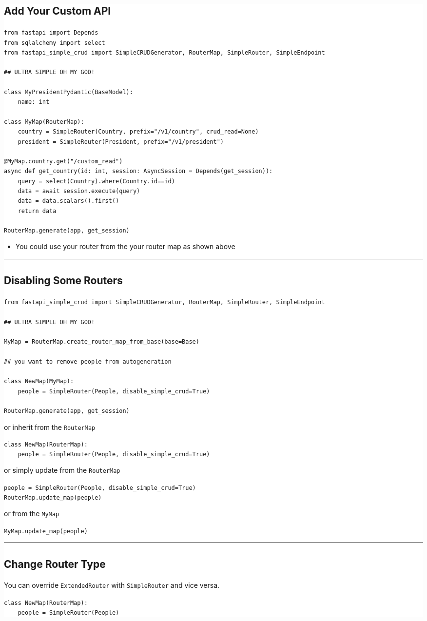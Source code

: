 ## Add Your Custom API
```
from fastapi import Depends
from sqlalchemy import select
from fastapi_simple_crud import SimpleCRUDGenerator, RouterMap, SimpleRouter, SimpleEndpoint

## ULTRA SIMPLE OH MY GOD!

class MyPresidentPydantic(BaseModel):
    name: int

class MyMap(RouterMap):
    country = SimpleRouter(Country, prefix="/v1/country", crud_read=None)
    president = SimpleRouter(President, prefix="/v1/president")

@MyMap.country.get("/custom_read")
async def get_country(id: int, session: AsyncSession = Depends(get_session)):
    query = select(Country).where(Country.id==id)
    data = await session.execute(query)
    data = data.scalars().first()
    return data

RouterMap.generate(app, get_session)
```
- You could use your router from the your router map as shown above
---
## Disabling Some Routers
```
from fastapi_simple_crud import SimpleCRUDGenerator, RouterMap, SimpleRouter, SimpleEndpoint

## ULTRA SIMPLE OH MY GOD!

MyMap = RouterMap.create_router_map_from_base(base=Base)

## you want to remove people from autogeneration

class NewMap(MyMap):
    people = SimpleRouter(People, disable_simple_crud=True)

RouterMap.generate(app, get_session)
```
or inherit from the `RouterMap`
```
class NewMap(RouterMap):
    people = SimpleRouter(People, disable_simple_crud=True)
```
or simply update from the `RouterMap`
```
people = SimpleRouter(People, disable_simple_crud=True)
RouterMap.update_map(people)
```
or from the `MyMap`
```
MyMap.update_map(people)
```
---
## Change Router Type
You can override `ExtendedRouter` with `SimpleRouter` and vice versa.
```
class NewMap(RouterMap):
    people = SimpleRouter(People)

```